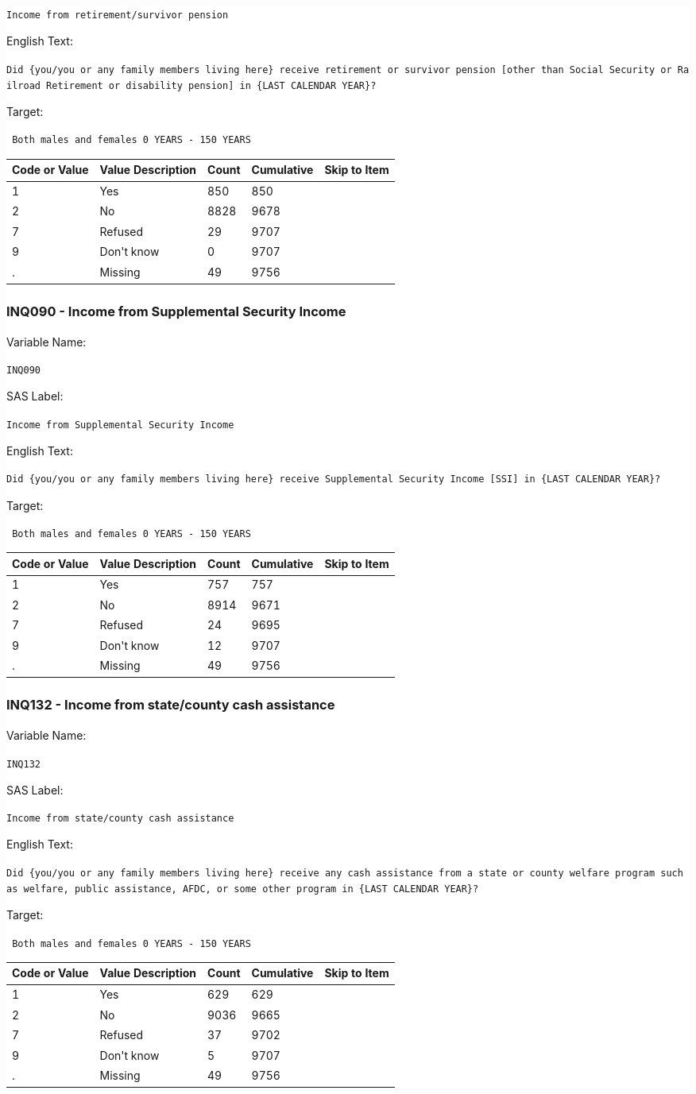     Income from retirement/survivor pension
English Text:

    Did {you/you or any family members living here} receive retirement or survivor pension [other than Social Security or Railroad Retirement or disability pension] in {LAST CALENDAR YEAR}?
Target:

     Both males and females 0 YEARS - 150 YEARS
Code or Value | Value Description | Count | Cumulative | Skip to Item  
---|---|---|---|---  
1 | Yes | 850 | 850 |   
2 | No | 8828 | 9678 |   
7 | Refused | 29 | 9707 |   
9 | Don't know | 0 | 9707 |   
. | Missing | 49 | 9756 |   
  
### INQ090 - Income from Supplemental Security Income

Variable Name:

    INQ090
SAS Label:

    Income from Supplemental Security Income
English Text:

    Did {you/you or any family members living here} receive Supplemental Security Income [SSI] in {LAST CALENDAR YEAR}?
Target:

     Both males and females 0 YEARS - 150 YEARS
Code or Value | Value Description | Count | Cumulative | Skip to Item  
---|---|---|---|---  
1 | Yes | 757 | 757 |   
2 | No | 8914 | 9671 |   
7 | Refused | 24 | 9695 |   
9 | Don't know | 12 | 9707 |   
. | Missing | 49 | 9756 |   
  
### INQ132 - Income from state/county cash assistance

Variable Name:

    INQ132
SAS Label:

    Income from state/county cash assistance
English Text:

    Did {you/you or any family members living here} receive any cash assistance from a state or county welfare program such as welfare, public assistance, AFDC, or some other program in {LAST CALENDAR YEAR}?
Target:

     Both males and females 0 YEARS - 150 YEARS
Code or Value | Value Description | Count | Cumulative | Skip to Item  
---|---|---|---|---  
1 | Yes | 629 | 629 |   
2 | No | 9036 | 9665 |   
7 | Refused | 37 | 9702 |   
9 | Don't know | 5 | 9707 |   
. | Missing | 49 | 9756 |   
  